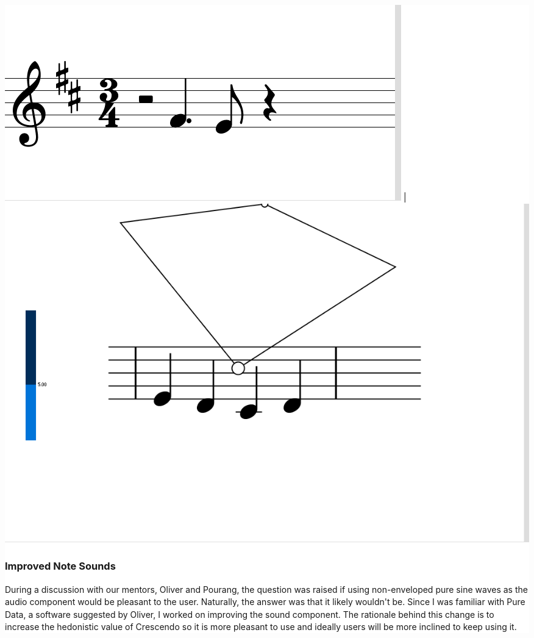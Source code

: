 ![](../assets/iter1/example.png) | ![](../assets/iter2/new_interface.png)

### Improved Note Sounds

During a discussion with our mentors, Oliver and Pourang, the question was raised if using non-enveloped pure sine waves as the audio component would be pleasant to the user.
Naturally, the answer was that it likely wouldn't be.
Since I was familiar with Pure Data, a software suggested by Oliver, I worked on improving the sound component.
The rationale behind this change is to increase the hedonistic value of Crescendo so it is more pleasant to use
and ideally users will be more inclined to keep using it.
